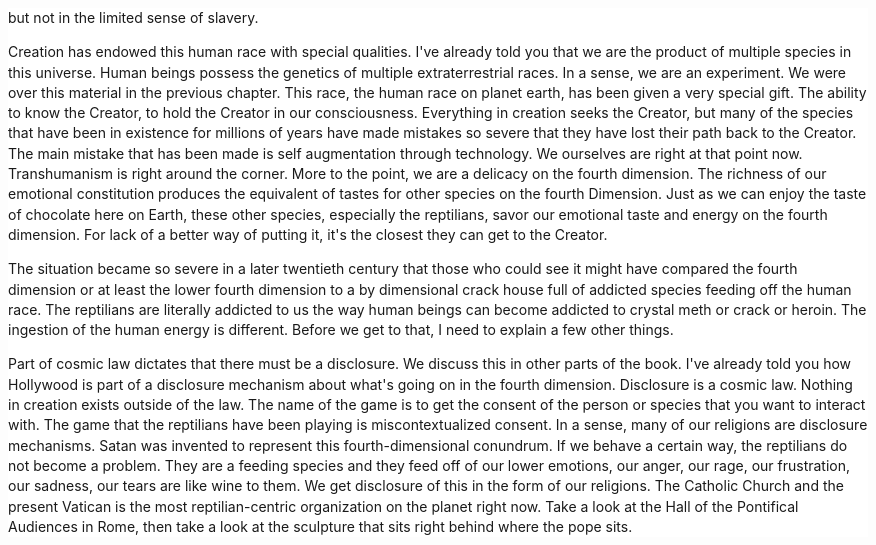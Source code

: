 but not in the limited sense of slavery.


Creation has endowed this human race with special qualities.
I've already told you that we are the product of multiple species in this universe.
Human beings possess the genetics of multiple extraterrestrial races.
In a sense,
we are an experiment.
We were over this material in the previous chapter.
This race,
the human race on planet earth,
has been given a very special gift.
The ability to know the Creator,
to hold the Creator in our consciousness.
Everything in creation seeks the Creator,
but many of the species that have been in existence for millions of years have made mistakes so severe that they have lost their path back to the Creator.
The main mistake that has been made is  self augmentation through technology.
We ourselves are right at that point now.
Transhumanism is right around the corner.
More to the point,
we are a delicacy on the fourth dimension.
The richness of our emotional constitution produces the equivalent of tastes for other species on the fourth Dimension.
Just as we can enjoy the taste of chocolate here on Earth,
these other species,
especially the reptilians,
savor our emotional taste and energy on the fourth dimension.
For lack of a better way of putting it,
it's the closest they can get to the Creator.



The situation became so severe in a later twentieth century that those who could see it might have compared the fourth dimension or at least the lower fourth dimension to a by dimensional crack house full of addicted species feeding off the human race.
The reptilians are literally addicted to us the way human beings can become addicted to crystal meth or crack or heroin.
The ingestion of the human energy is different.
Before we get to that,
I need to explain a few other things.


Part of cosmic law dictates that there must be a disclosure.
We discuss this in other parts of the book.
I've already told you how Hollywood is part of a disclosure mechanism about what's going on in the fourth dimension.
Disclosure is a cosmic law.
Nothing in creation exists outside of the law.
The name of the game is to get the consent of the person or species that you want to interact with.
The game that the reptilians have been playing is miscontextualized consent.
In a sense,
many of our religions are disclosure mechanisms.
Satan was invented to represent this fourth-dimensional conundrum.
If we behave a certain way,
the reptilians do not become a problem.
They are a feeding species and they feed off of our lower emotions,
our anger,
our rage,
our frustration,
our sadness,
our tears are like wine to them.
We get disclosure of this in the form of our religions.
The Catholic Church and the present Vatican is the most reptilian-centric organization on the planet right now.
Take a look at the Hall of the Pontifical Audiences in Rome,
then take a look at the sculpture that sits right behind where the pope sits.
